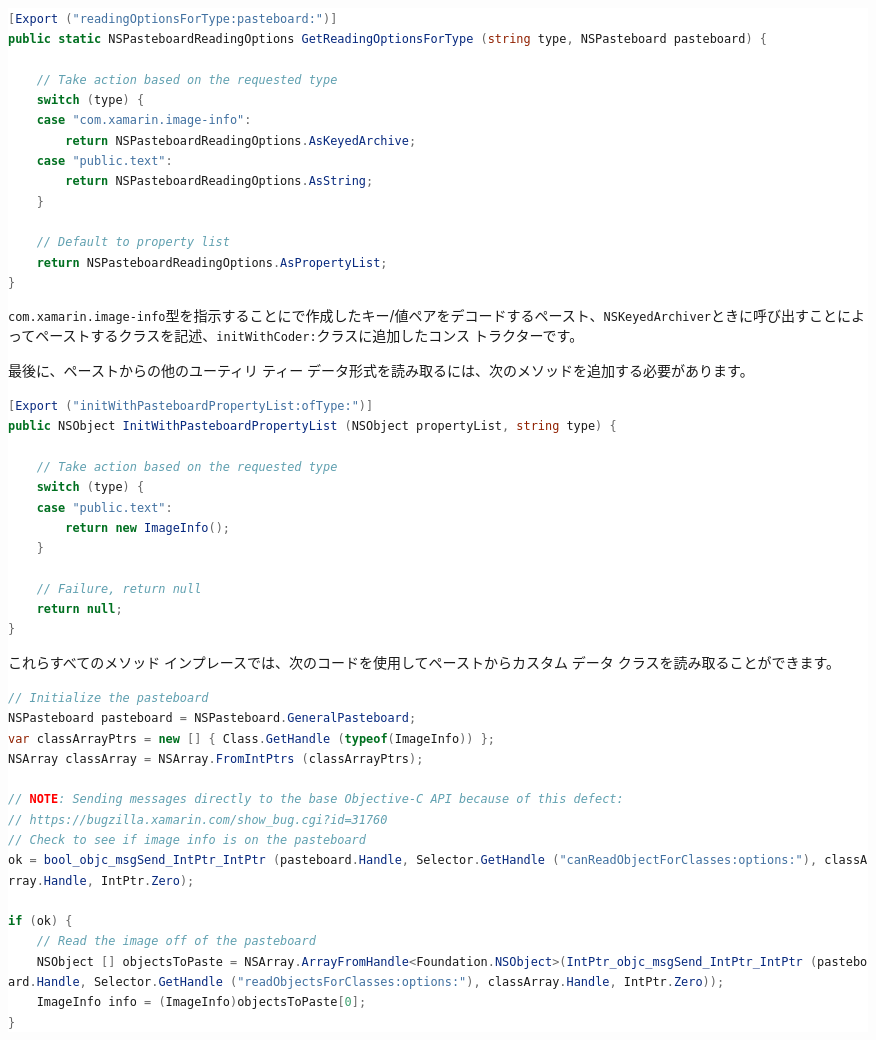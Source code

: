 ```csharp
[Export ("readingOptionsForType:pasteboard:")]
public static NSPasteboardReadingOptions GetReadingOptionsForType (string type, NSPasteboard pasteboard) {

    // Take action based on the requested type
    switch (type) {
    case "com.xamarin.image-info":
        return NSPasteboardReadingOptions.AsKeyedArchive;
    case "public.text":
        return NSPasteboardReadingOptions.AsString;
    }

    // Default to property list
    return NSPasteboardReadingOptions.AsPropertyList;
}
```

`com.xamarin.image-info`型を指示することにで作成したキー/値ペアをデコードするペースト、`NSKeyedArchiver`ときに呼び出すことによってペーストするクラスを記述、`initWithCoder:`クラスに追加したコンス トラクターです。

最後に、ペーストからの他のユーティリ ティー データ形式を読み取るには、次のメソッドを追加する必要があります。

```csharp
[Export ("initWithPasteboardPropertyList:ofType:")]
public NSObject InitWithPasteboardPropertyList (NSObject propertyList, string type) {

    // Take action based on the requested type
    switch (type) {
    case "public.text":
        return new ImageInfo();
    }

    // Failure, return null
    return null;
}
```

これらすべてのメソッド インプレースでは、次のコードを使用してペーストからカスタム データ クラスを読み取ることができます。

```csharp
// Initialize the pasteboard
NSPasteboard pasteboard = NSPasteboard.GeneralPasteboard;
var classArrayPtrs = new [] { Class.GetHandle (typeof(ImageInfo)) };
NSArray classArray = NSArray.FromIntPtrs (classArrayPtrs);

// NOTE: Sending messages directly to the base Objective-C API because of this defect:
// https://bugzilla.xamarin.com/show_bug.cgi?id=31760
// Check to see if image info is on the pasteboard
ok = bool_objc_msgSend_IntPtr_IntPtr (pasteboard.Handle, Selector.GetHandle ("canReadObjectForClasses:options:"), classArray.Handle, IntPtr.Zero);

if (ok) {
    // Read the image off of the pasteboard
    NSObject [] objectsToPaste = NSArray.ArrayFromHandle<Foundation.NSObject>(IntPtr_objc_msgSend_IntPtr_IntPtr (pasteboard.Handle, Selector.GetHandle ("readObjectsForClasses:options:"), classArray.Handle, IntPtr.Zero));
    ImageInfo info = (ImageInfo)objectsToPaste[0];
}
```
